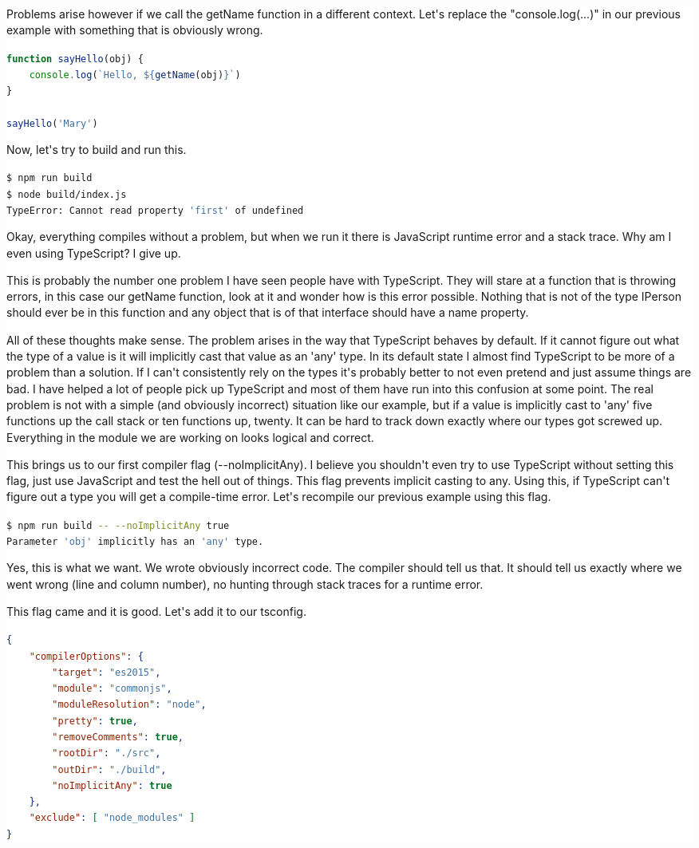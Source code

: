 Problems arise however if we call the getName function in a different context. Let's replace the "console.log(...)" in our previous example with something that is obviously wrong.

```typescript
function sayHello(obj) {
    console.log(`Hello, ${getName(obj)}`)
}

sayHello('Mary')
```

Now, let's try to build and run this.

```sh
$ npm run build
$ node build/index.js
TypeError: Cannot read property 'first' of undefined
```

Okay, everything compiles without a problem, but when we run it there is JavaScript runtime error and a stack trace. Why am I even using TypeScript? I give up.

This is probably the number one problem I have seen people have with TypeScript. They will stare at a function that is throwing errors, in this case our getName function, look at it and wonder how is this error possible. Nothing that is not of the type IPerson should ever be in this function and any object that is of that interface should have a name property.

All of these thoughts make sense. The problem arises in the way that TypeScript behaves by default. If it cannot figure out what the type of a value is it will implicitly cast that value as an 'any' type. In its default state I almost find TypeScript to be more of a problem than a solution. If I can't consistently rely on the types it's probably better to not even pretend and just assume things are bad. I have helped a lot of people pick up TypeScript and most of them have run into this confusion at some point. The real problem is not with a simple (and obviously incorrect) situation like our example, but if a value is implicitly cast to 'any' five functions up the call stack or ten functions up, twenty. It can be hard to track down exactly where our types got screwed up. Everything in the module we are working on looks logical and correct.

This brings us to our first compiler flag (--noImplicitAny). I believe you shouldn't even try to use TypeScript without setting this flag, just use JavaScript and test the hell out of things. This flag prevents implicit casting to any. Using this, if TypeScript can't figure out a type you will get a compile-time error. Let's recompile our previous example using this flag.

```sh
$ npm run build -- --noImplicitAny true
Parameter 'obj' implicitly has an 'any' type.
```

Yes, this is what we want. We wrote obviously incorrect code. The compiler should tell us that. It should tell us exactly where we went wrong (line and column number), no hunting through stack traces for a runtime error.

This flag came and it is good. Let's add it to our tsconfig.

```json
{
    "compilerOptions": {
        "target": "es2015",
        "module": "commonjs",
        "moduleResolution": "node",
        "pretty": true,
        "removeComments": true,
        "rootDir": "./src",
        "outDir": "./build",
        "noImplicitAny": true
    },
    "exclude": [ "node_modules" ]
}
```
